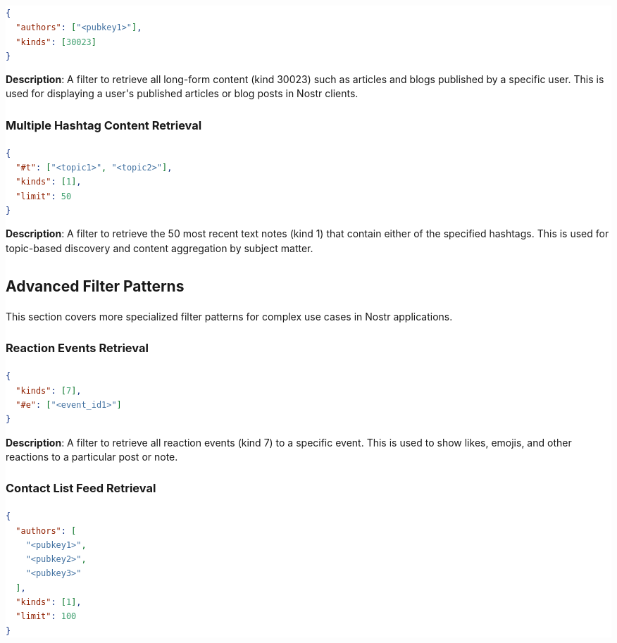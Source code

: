 ```json
{
  "authors": ["<pubkey1>"],
  "kinds": [30023]
}
```

**Description**: A filter to retrieve all long-form content (kind 30023) such as articles and blogs published by a specific user. This is used for displaying a user's published articles or blog posts in Nostr clients.

### Multiple Hashtag Content Retrieval

```json
{
  "#t": ["<topic1>", "<topic2>"],
  "kinds": [1],
  "limit": 50
}
```

**Description**: A filter to retrieve the 50 most recent text notes (kind 1) that contain either of the specified hashtags. This is used for topic-based discovery and content aggregation by subject matter.

## Advanced Filter Patterns

This section covers more specialized filter patterns for complex use cases in Nostr applications.

### Reaction Events Retrieval

```json
{
  "kinds": [7],
  "#e": ["<event_id1>"]
}
```

**Description**: A filter to retrieve all reaction events (kind 7) to a specific event. This is used to show likes, emojis, and other reactions to a particular post or note.

### Contact List Feed Retrieval

```json
{
  "authors": [
    "<pubkey1>",
    "<pubkey2>",
    "<pubkey3>"
  ],
  "kinds": [1],
  "limit": 100
}
```
